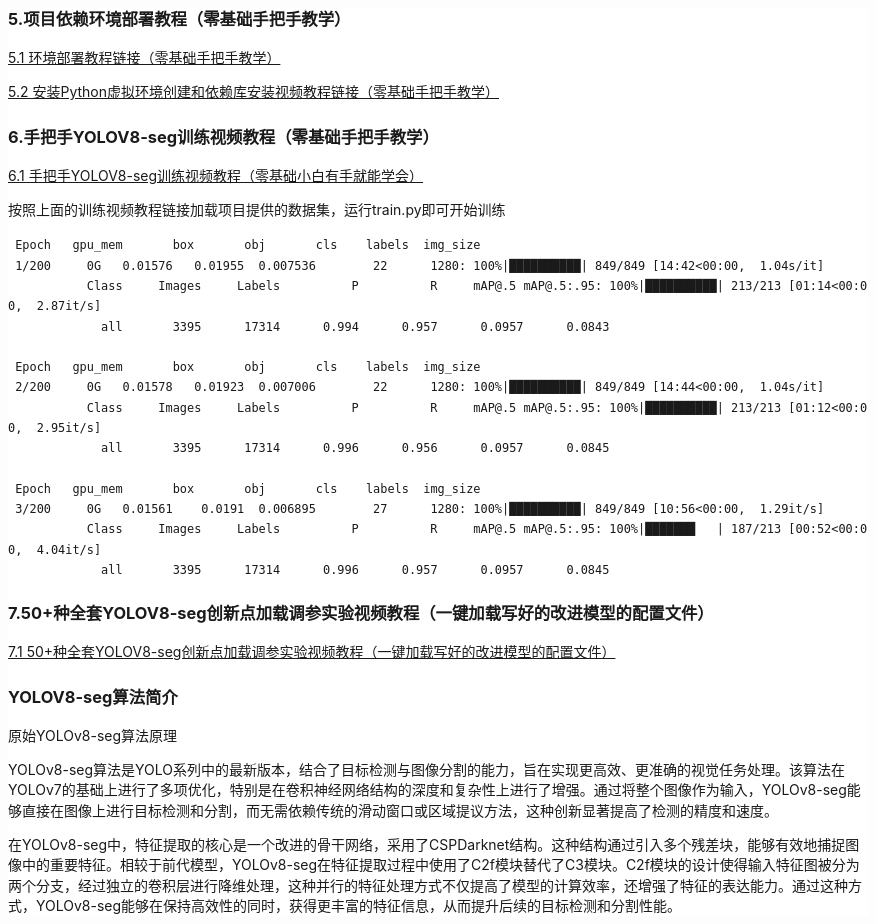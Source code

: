 ### 5.项目依赖环境部署教程（零基础手把手教学）

[5.1 环境部署教程链接（零基础手把手教学）](https://www.bilibili.com/video/BV1jG4Ve4E9t/?vd_source=bc9aec86d164b67a7004b996143742dc)




[5.2 安装Python虚拟环境创建和依赖库安装视频教程链接（零基础手把手教学）](https://www.bilibili.com/video/BV1nA4VeYEze/?vd_source=bc9aec86d164b67a7004b996143742dc)

### 6.手把手YOLOV8-seg训练视频教程（零基础手把手教学）

[6.1 手把手YOLOV8-seg训练视频教程（零基础小白有手就能学会）](https://www.bilibili.com/video/BV1cA4VeYETe/?vd_source=bc9aec86d164b67a7004b996143742dc)


按照上面的训练视频教程链接加载项目提供的数据集，运行train.py即可开始训练
﻿


     Epoch   gpu_mem       box       obj       cls    labels  img_size
     1/200     0G   0.01576   0.01955  0.007536        22      1280: 100%|██████████| 849/849 [14:42<00:00,  1.04s/it]
               Class     Images     Labels          P          R     mAP@.5 mAP@.5:.95: 100%|██████████| 213/213 [01:14<00:00,  2.87it/s]
                 all       3395      17314      0.994      0.957      0.0957      0.0843

     Epoch   gpu_mem       box       obj       cls    labels  img_size
     2/200     0G   0.01578   0.01923  0.007006        22      1280: 100%|██████████| 849/849 [14:44<00:00,  1.04s/it]
               Class     Images     Labels          P          R     mAP@.5 mAP@.5:.95: 100%|██████████| 213/213 [01:12<00:00,  2.95it/s]
                 all       3395      17314      0.996      0.956      0.0957      0.0845

     Epoch   gpu_mem       box       obj       cls    labels  img_size
     3/200     0G   0.01561    0.0191  0.006895        27      1280: 100%|██████████| 849/849 [10:56<00:00,  1.29it/s]
               Class     Images     Labels          P          R     mAP@.5 mAP@.5:.95: 100%|███████   | 187/213 [00:52<00:00,  4.04it/s]
                 all       3395      17314      0.996      0.957      0.0957      0.0845




### 7.50+种全套YOLOV8-seg创新点加载调参实验视频教程（一键加载写好的改进模型的配置文件）

[7.1 50+种全套YOLOV8-seg创新点加载调参实验视频教程（一键加载写好的改进模型的配置文件）](https://www.bilibili.com/video/BV1Hw4VePEXv/?vd_source=bc9aec86d164b67a7004b996143742dc)

### YOLOV8-seg算法简介

原始YOLOv8-seg算法原理

YOLOv8-seg算法是YOLO系列中的最新版本，结合了目标检测与图像分割的能力，旨在实现更高效、更准确的视觉任务处理。该算法在YOLOv7的基础上进行了多项优化，特别是在卷积神经网络结构的深度和复杂性上进行了增强。通过将整个图像作为输入，YOLOv8-seg能够直接在图像上进行目标检测和分割，而无需依赖传统的滑动窗口或区域提议方法，这种创新显著提高了检测的精度和速度。

在YOLOv8-seg中，特征提取的核心是一个改进的骨干网络，采用了CSPDarknet结构。这种结构通过引入多个残差块，能够有效地捕捉图像中的重要特征。相较于前代模型，YOLOv8-seg在特征提取过程中使用了C2f模块替代了C3模块。C2f模块的设计使得输入特征图被分为两个分支，经过独立的卷积层进行降维处理，这种并行的特征处理方式不仅提高了模型的计算效率，还增强了特征的表达能力。通过这种方式，YOLOv8-seg能够在保持高效性的同时，获得更丰富的特征信息，从而提升后续的目标检测和分割性能。
